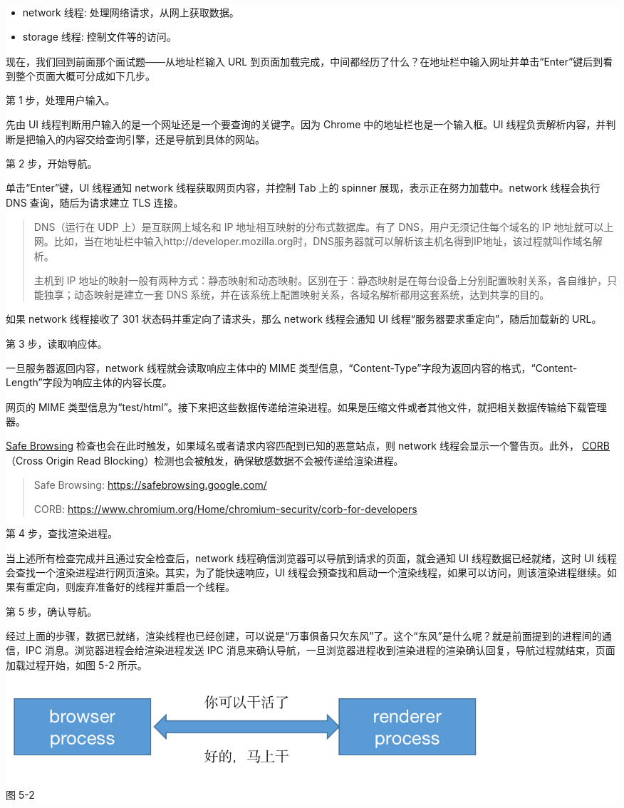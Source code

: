 - network 线程: 处理网络请求，从网上获取数据。

- storage 线程: 控制文件等的访问。

现在，我们回到前面那个面试题——从地址栏输入 URL 到页面加载完成，中间都经历了什么？在地址栏中输入网址并单击“Enter”键后到看到整个页面大概可分成如下几步。

第 1 步，处理用户输入。

先由 UI 线程判断用户输入的是一个网址还是一个要查询的关键字。因为 Chrome 中的地址栏也是一个输入框。UI 线程负责解析内容，并判断是把输入的内容交给查询引擎，还是导航到具体的网站。

第 2 步，开始导航。

单击“Enter”键，UI 线程通知 network 线程获取网页内容，并控制 Tab 上的 spinner 展现，表示正在努力加载中。network 线程会执行 DNS 查询，随后为请求建立 TLS 连接。

> DNS（运行在 UDP 上）是互联网上域名和 IP 地址相互映射的分布式数据库。有了 DNS，用户无须记住每个域名的 IP 地址就可以上网。比如，当在地址栏中输入http://developer.mozilla.org时，DNS服务器就可以解析该主机名得到IP地址，该过程就叫作域名解析。
>
> 主机到 IP 地址的映射一般有两种方式：静态映射和动态映射。区别在于：静态映射是在每台设备上分别配置映射关系，各自维护，只能独享；动态映射是建立一套 DNS 系统，并在该系统上配置映射关系，各域名解析都用这套系统，达到共享的目的。

如果 network 线程接收了 301 状态码并重定向了请求头，那么 network 线程会通知 UI 线程“服务器要求重定向”，随后加载新的 URL。

第 3 步，读取响应体。

一旦服务器返回内容，network 线程就会读取响应主体中的 MIME 类型信息，“Content-Type”字段为返回内容的格式，“Content-Length”字段为响应主体的内容长度。

网页的 MIME 类型信息为“test/html”。接下来把这些数据传递给渲染进程。如果是压缩文件或者其他文件，就把相关数据传输给下载管理器。

[Safe Browsing](https://link.zhihu.com/?target=https%3A//safebrowsing.google.com/) 检查也会在此时触发，如果域名或者请求内容匹配到已知的恶意站点，则 network 线程会显示一个警告页。此外， [CORB](https://link.zhihu.com/?target=https%3A//www.chromium.org/Home/chromium-security/corb-for-developers) （Cross Origin Read Blocking）检测也会被触发，确保敏感数据不会被传递给渲染进程。

> Safe Browsing: https://safebrowsing.google.com/
>
> CORB: https://www.chromium.org/Home/chromium-security/corb-for-developers

第 4 步，查找渲染进程。

当上述所有检查完成并且通过安全检查后，network 线程确信浏览器可以导航到请求的页面，就会通知 UI 线程数据已经就绪，这时 UI 线程会查找一个渲染进程进行网页渲染。其实，为了能快速响应，UI 线程会预查找和启动一个渲染线程，如果可以访问，则该渲染进程继续。如果有重定向，则废弃准备好的线程并重启一个线程。

第 5 步，确认导航。

经过上面的步骤，数据已就绪，渲染线程也已经创建，可以说是“万事俱备只欠东风”了。这个“东风”是什么呢？就是前面提到的进程间的通信，IPC 消息。浏览器进程会给渲染进程发送 IPC 消息来确认导航，一旦浏览器进程收到渲染进程的渲染确认回复，导航过程就结束，页面加载过程开始，如图 5-2 所示。

<img src="./images/browser-arch-2.png" style="zoom:67%;" />

图 5-2
